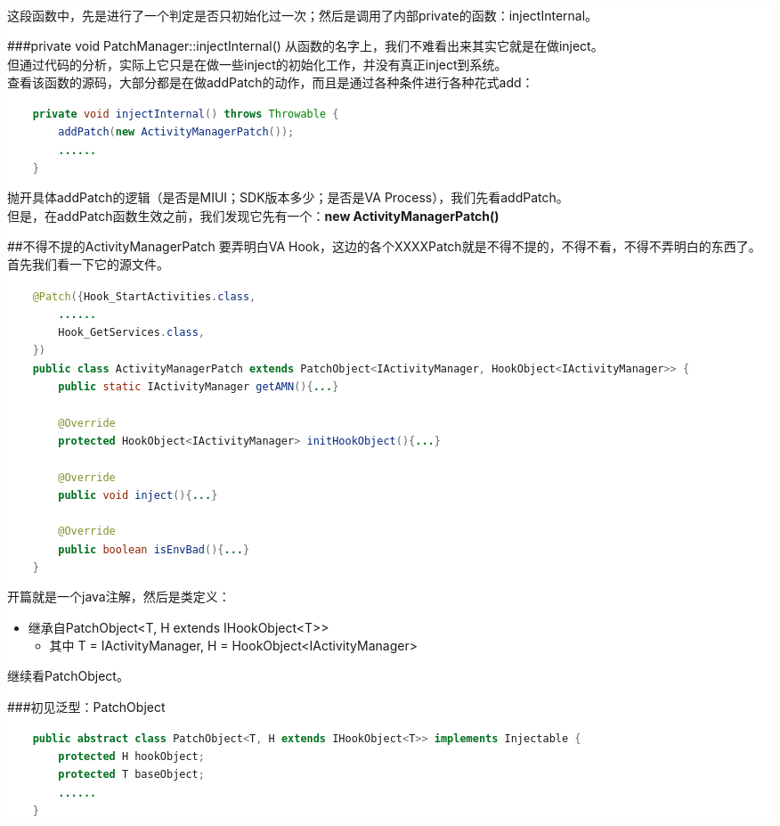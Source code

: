 这段函数中，先是进行了一个判定是否只初始化过一次；然后是调用了内部private的函数：injectInternal。

###private void PatchManager::injectInternal()
从函数的名字上，我们不难看出来其实它就是在做inject。  
但通过代码的分析，实际上它只是在做一些inject的初始化工作，并没有真正inject到系统。  
查看该函数的源码，大部分都是在做addPatch的动作，而且是通过各种条件进行各种花式add：

```java
	private void injectInternal() throws Throwable {
		addPatch(new ActivityManagerPatch());
		......
	}
```

抛开具体addPatch的逻辑（是否是MIUI；SDK版本多少；是否是VA Process），我们先看addPatch。   
但是，在addPatch函数生效之前，我们发现它先有一个：**new ActivityManagerPatch()**

##不得不提的ActivityManagerPatch
要弄明白VA Hook，这边的各个XXXXPatch就是不得不提的，不得不看，不得不弄明白的东西了。首先我们看一下它的源文件。

```java
	@Patch({Hook_StartActivities.class,
		......
        Hook_GetServices.class,
	})
	public class ActivityManagerPatch extends PatchObject<IActivityManager, HookObject<IActivityManager>> {
		public static IActivityManager getAMN(){...}
		
		@Override
  		protected HookObject<IActivityManager> initHookObject(){...}

		@Override
  		public void inject(){...}

		@Override
		public boolean isEnvBad(){...}
  	}
```

开篇就是一个java注解，然后是类定义：
  
- 继承自PatchObject<T, H extends IHookObject<T\>\>
  - 其中 T = IActivityManager, H = HookObject<IActivityManager\>

继续看PatchObject。

###初见泛型：PatchObject

```java
	public abstract class PatchObject<T, H extends IHookObject<T>> implements Injectable {
		protected H hookObject;
		protected T baseObject;
		......
	}
```
